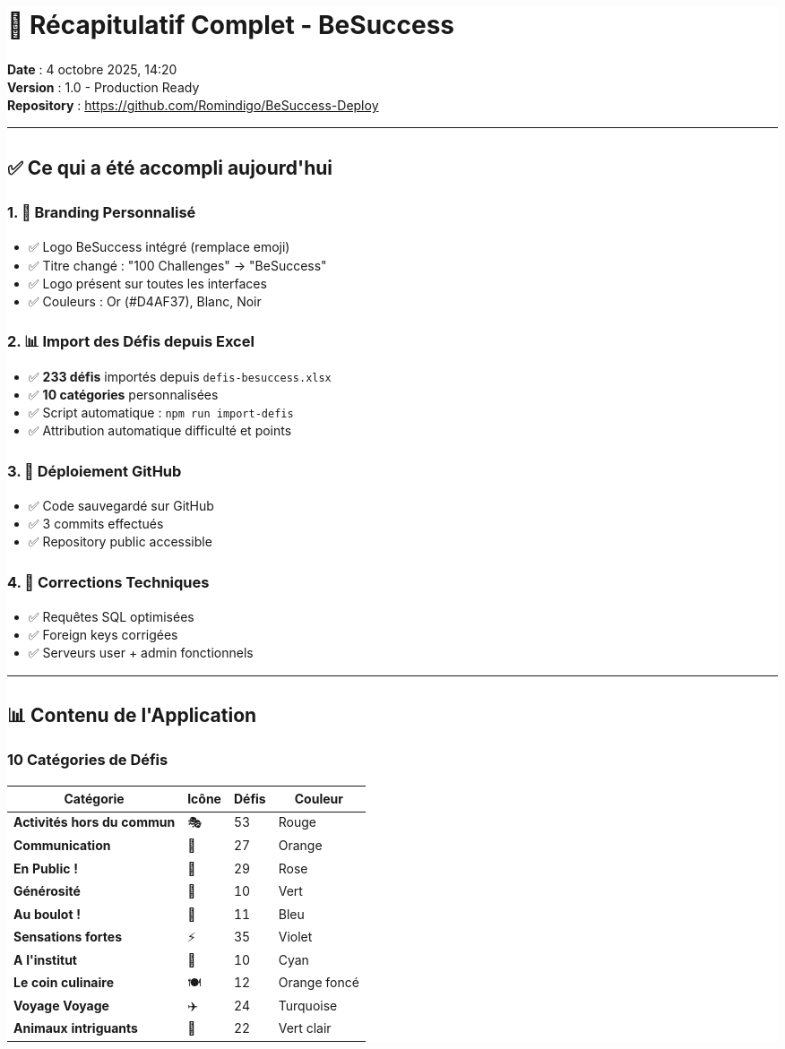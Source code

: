 # 🎉 Récapitulatif Complet - BeSuccess

**Date** : 4 octobre 2025, 14:20  
**Version** : 1.0 - Production Ready  
**Repository** : https://github.com/Romindigo/BeSuccess-Deploy

---

## ✅ Ce qui a été accompli aujourd'hui

### 1. 🎨 Branding Personnalisé
- ✅ Logo BeSuccess intégré (remplace emoji)
- ✅ Titre changé : "100 Challenges" → "BeSuccess"
- ✅ Logo présent sur toutes les interfaces
- ✅ Couleurs : Or (#D4AF37), Blanc, Noir

### 2. 📊 Import des Défis depuis Excel
- ✅ **233 défis** importés depuis `defis-besuccess.xlsx`
- ✅ **10 catégories** personnalisées
- ✅ Script automatique : `npm run import-defis`
- ✅ Attribution automatique difficulté et points

### 3. 🚀 Déploiement GitHub
- ✅ Code sauvegardé sur GitHub
- ✅ 3 commits effectués
- ✅ Repository public accessible

### 4. 🔧 Corrections Techniques
- ✅ Requêtes SQL optimisées
- ✅ Foreign keys corrigées
- ✅ Serveurs user + admin fonctionnels

---

## 📊 Contenu de l'Application

### 10 Catégories de Défis

| Catégorie | Icône | Défis | Couleur |
|-----------|-------|-------|---------|
| **Activités hors du commun** | 🎭 | 53 | Rouge |
| **Communication** | 🎤 | 27 | Orange |
| **En Public !** | 🎪 | 29 | Rose |
| **Générosité** | 💝 | 10 | Vert |
| **Au boulot !** | 💼 | 11 | Bleu |
| **Sensations fortes** | ⚡ | 35 | Violet |
| **A l'institut** | 💆 | 10 | Cyan |
| **Le coin culinaire** | 🍽️ | 12 | Orange foncé |
| **Voyage Voyage** | ✈️ | 24 | Turquoise |
| **Animaux intriguants** | 🐾 | 22 | Vert clair |
